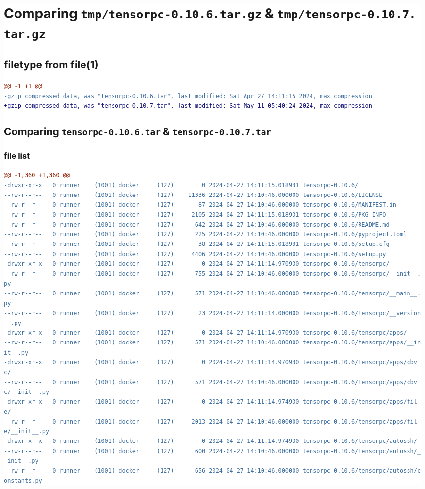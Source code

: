 # Comparing `tmp/tensorpc-0.10.6.tar.gz` & `tmp/tensorpc-0.10.7.tar.gz`

## filetype from file(1)

```diff
@@ -1 +1 @@
-gzip compressed data, was "tensorpc-0.10.6.tar", last modified: Sat Apr 27 14:11:15 2024, max compression
+gzip compressed data, was "tensorpc-0.10.7.tar", last modified: Sat May 11 05:40:24 2024, max compression
```

## Comparing `tensorpc-0.10.6.tar` & `tensorpc-0.10.7.tar`

### file list

```diff
@@ -1,360 +1,360 @@
-drwxr-xr-x   0 runner    (1001) docker     (127)        0 2024-04-27 14:11:15.018931 tensorpc-0.10.6/
--rw-r--r--   0 runner    (1001) docker     (127)    11336 2024-04-27 14:10:46.000000 tensorpc-0.10.6/LICENSE
--rw-r--r--   0 runner    (1001) docker     (127)       87 2024-04-27 14:10:46.000000 tensorpc-0.10.6/MANIFEST.in
--rw-r--r--   0 runner    (1001) docker     (127)     2105 2024-04-27 14:11:15.018931 tensorpc-0.10.6/PKG-INFO
--rw-r--r--   0 runner    (1001) docker     (127)      642 2024-04-27 14:10:46.000000 tensorpc-0.10.6/README.md
--rw-r--r--   0 runner    (1001) docker     (127)      225 2024-04-27 14:10:46.000000 tensorpc-0.10.6/pyproject.toml
--rw-r--r--   0 runner    (1001) docker     (127)       38 2024-04-27 14:11:15.018931 tensorpc-0.10.6/setup.cfg
--rw-r--r--   0 runner    (1001) docker     (127)     4406 2024-04-27 14:10:46.000000 tensorpc-0.10.6/setup.py
-drwxr-xr-x   0 runner    (1001) docker     (127)        0 2024-04-27 14:11:14.970930 tensorpc-0.10.6/tensorpc/
--rw-r--r--   0 runner    (1001) docker     (127)      755 2024-04-27 14:10:46.000000 tensorpc-0.10.6/tensorpc/__init__.py
--rw-r--r--   0 runner    (1001) docker     (127)      571 2024-04-27 14:10:46.000000 tensorpc-0.10.6/tensorpc/__main__.py
--rw-r--r--   0 runner    (1001) docker     (127)       23 2024-04-27 14:11:14.000000 tensorpc-0.10.6/tensorpc/__version__.py
-drwxr-xr-x   0 runner    (1001) docker     (127)        0 2024-04-27 14:11:14.970930 tensorpc-0.10.6/tensorpc/apps/
--rw-r--r--   0 runner    (1001) docker     (127)      571 2024-04-27 14:10:46.000000 tensorpc-0.10.6/tensorpc/apps/__init__.py
-drwxr-xr-x   0 runner    (1001) docker     (127)        0 2024-04-27 14:11:14.970930 tensorpc-0.10.6/tensorpc/apps/cbvc/
--rw-r--r--   0 runner    (1001) docker     (127)      571 2024-04-27 14:10:46.000000 tensorpc-0.10.6/tensorpc/apps/cbvc/__init__.py
-drwxr-xr-x   0 runner    (1001) docker     (127)        0 2024-04-27 14:11:14.974930 tensorpc-0.10.6/tensorpc/apps/file/
--rw-r--r--   0 runner    (1001) docker     (127)     2013 2024-04-27 14:10:46.000000 tensorpc-0.10.6/tensorpc/apps/file/__init__.py
-drwxr-xr-x   0 runner    (1001) docker     (127)        0 2024-04-27 14:11:14.974930 tensorpc-0.10.6/tensorpc/autossh/
--rw-r--r--   0 runner    (1001) docker     (127)      600 2024-04-27 14:10:46.000000 tensorpc-0.10.6/tensorpc/autossh/__init__.py
--rw-r--r--   0 runner    (1001) docker     (127)      656 2024-04-27 14:10:46.000000 tensorpc-0.10.6/tensorpc/autossh/constants.py
```
